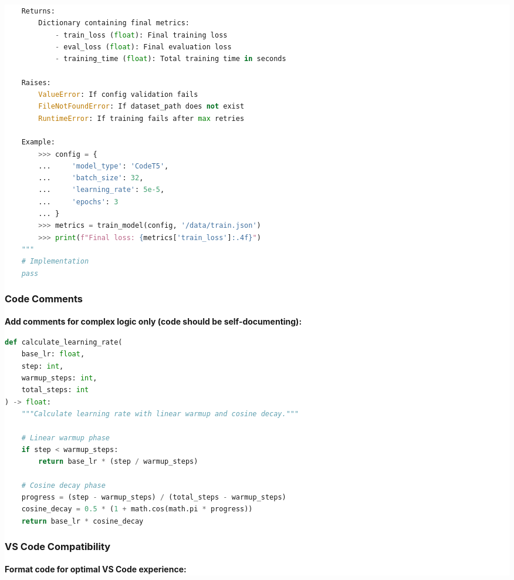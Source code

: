 ```python
    Returns:
        Dictionary containing final metrics:
            - train_loss (float): Final training loss
            - eval_loss (float): Final evaluation loss
            - training_time (float): Total training time in seconds
    
    Raises:
        ValueError: If config validation fails
        FileNotFoundError: If dataset_path does not exist
        RuntimeError: If training fails after max retries
    
    Example:
        >>> config = {
        ...     'model_type': 'CodeT5',
        ...     'batch_size': 32,
        ...     'learning_rate': 5e-5,
        ...     'epochs': 3
        ... }
        >>> metrics = train_model(config, '/data/train.json')
        >>> print(f"Final loss: {metrics['train_loss']:.4f}")
    """
    # Implementation
    pass
```

### Code Comments

**Add comments for complex logic only (code should be self-documenting):**

```python
def calculate_learning_rate(
    base_lr: float,
    step: int,
    warmup_steps: int,
    total_steps: int
) -> float:
    """Calculate learning rate with linear warmup and cosine decay."""
    
    # Linear warmup phase
    if step < warmup_steps:
        return base_lr * (step / warmup_steps)
    
    # Cosine decay phase
    progress = (step - warmup_steps) / (total_steps - warmup_steps)
    cosine_decay = 0.5 * (1 + math.cos(math.pi * progress))
    return base_lr * cosine_decay
```

### VS Code Compatibility

**Format code for optimal VS Code experience:**
